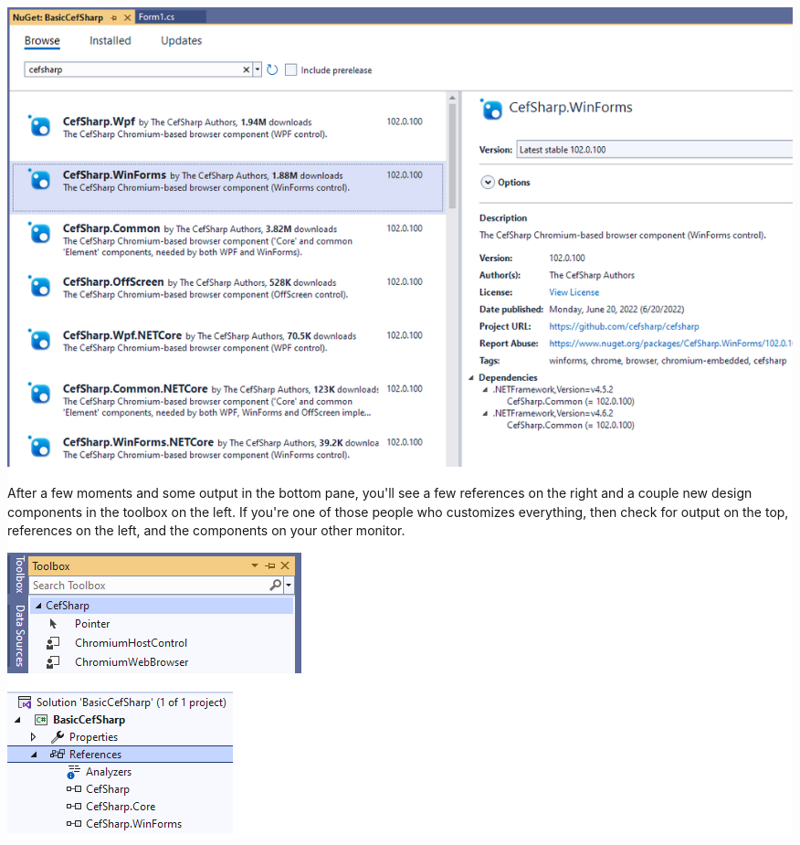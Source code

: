 ![](image-27.png)

After a few moments and some output in the bottom pane, you'll see a few references on the right and a couple new design components in the toolbox on the left. If you're one of those people who customizes everything, then check for output on the top, references on the left, and the components on your other monitor.

![](image-29.png)

![](image-28.png)
